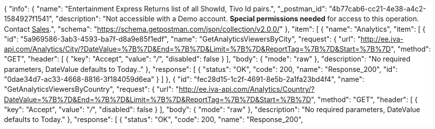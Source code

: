 {
  "info": {
    "name": "Entertainment Express Returns list of all ShowId, Tivo Id pairs.",
    "_postman_id": "4b77cab6-cc21-4e38-a4c2-1584927f1541",
    "description": "Not accessible with a Demo account. **Special permissions needed** for access to this operation. Contact [Sales](mailto:sales@internetvideoarchive.com).",
    "schema": "https://schema.getpostman.com/json/collection/v2.0.0/"
  },
  "item": [
    {
      "name": "Analytics",
      "item": [
        {
          "id": "5a969586-3ab3-4593-ba7f-d8a9e85f1edf",
          "name": "GetAnalyticsViewersByCity",
          "request": {
            "url": "http://ee.iva-api.com/Analytics/City/?DateValue=%7B%7D&End=%7B%7D&Limit=%7B%7D&ReportTag=%7B%7D&Start=%7B%7D",
            "method": "GET",
            "header": [
              {
                "key": "Accept",
                "value": "*/*",
                "disabled": false
              }
            ],
            "body": {
              "mode": "raw"
            },
            "description": "No required parameters, DateValue defaults to Today.."
          },
          "response": [
            {
              "status": "OK",
              "code": 200,
              "name": "Response_200",
              "id": "0dae34d7-ac33-4668-8816-3f184059d6ea"
            }
          ]
        },
        {
          "id": "fec28d15-1c2f-4691-8e5b-2a1fa23bd4f4",
          "name": "GetAnalyticsViewersByCountry",
          "request": {
            "url": "http://ee.iva-api.com/Analytics/Country/?DateValue=%7B%7D&End=%7B%7D&Limit=%7B%7D&ReportTag=%7B%7D&Start=%7B%7D",
            "method": "GET",
            "header": [
              {
                "key": "Accept",
                "value": "*/*",
                "disabled": false
              }
            ],
            "body": {
              "mode": "raw"
            },
            "description": "No required parameters, DateValue defaults to Today."
          },
          "response": [
            {
              "status": "OK",
              "code": 200,
              "name": "Response_200",